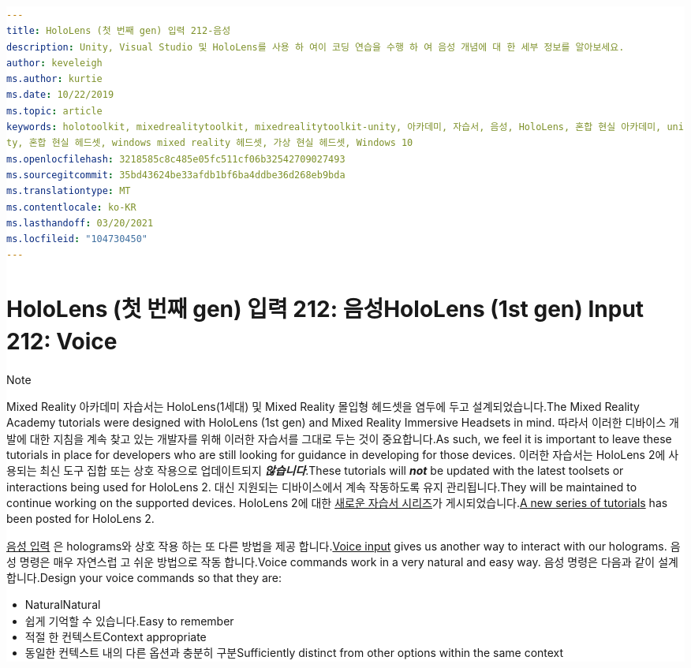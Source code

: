 ```yaml
---
title: HoloLens (첫 번째 gen) 입력 212-음성
description: Unity, Visual Studio 및 HoloLens를 사용 하 여이 코딩 연습을 수행 하 여 음성 개념에 대 한 세부 정보를 알아보세요.
author: keveleigh
ms.author: kurtie
ms.date: 10/22/2019
ms.topic: article
keywords: holotoolkit, mixedrealitytoolkit, mixedrealitytoolkit-unity, 아카데미, 자습서, 음성, HoloLens, 혼합 현실 아카데미, unity, 혼합 현실 헤드셋, windows mixed reality 헤드셋, 가상 현실 헤드셋, Windows 10
ms.openlocfilehash: 3218585c8c485e05fc511cf06b32542709027493
ms.sourcegitcommit: 35bd43624be33afdb1bf6ba4ddbe36d268eb9bda
ms.translationtype: MT
ms.contentlocale: ko-KR
ms.lasthandoff: 03/20/2021
ms.locfileid: "104730450"
---
```

# <a name="hololens-1st-gen-input-212-voice"></a><span data-ttu-id="3efd5-104">HoloLens (첫 번째 gen) 입력 212: 음성</span><span class="sxs-lookup"><span data-stu-id="3efd5-104">HoloLens (1st gen) Input 212: Voice</span></span>

>[!NOTE]
><span data-ttu-id="3efd5-105">Mixed Reality 아카데미 자습서는 HoloLens(1세대) 및 Mixed Reality 몰입형 헤드셋을 염두에 두고 설계되었습니다.</span><span class="sxs-lookup"><span data-stu-id="3efd5-105">The Mixed Reality Academy tutorials were designed with HoloLens (1st gen) and Mixed Reality Immersive Headsets in mind.</span></span>  <span data-ttu-id="3efd5-106">따라서 이러한 디바이스 개발에 대한 지침을 계속 찾고 있는 개발자를 위해 이러한 자습서를 그대로 두는 것이 중요합니다.</span><span class="sxs-lookup"><span data-stu-id="3efd5-106">As such, we feel it is important to leave these tutorials in place for developers who are still looking for guidance in developing for those devices.</span></span>  <span data-ttu-id="3efd5-107">이러한 자습서는 HoloLens 2에 사용되는 최신 도구 집합 또는 상호 작용으로 업데이트되지 **_않습니다_**.</span><span class="sxs-lookup"><span data-stu-id="3efd5-107">These tutorials will **_not_** be updated with the latest toolsets or interactions being used for HoloLens 2.</span></span>  <span data-ttu-id="3efd5-108">대신 지원되는 디바이스에서 계속 작동하도록 유지 관리됩니다.</span><span class="sxs-lookup"><span data-stu-id="3efd5-108">They will be maintained to continue working on the supported devices.</span></span> <span data-ttu-id="3efd5-109">HoloLens 2에 대한 [새로운 자습서 시리즈](./mr-learning-base-01.md)가 게시되었습니다.</span><span class="sxs-lookup"><span data-stu-id="3efd5-109">[A new series of tutorials](./mr-learning-base-01.md) has been posted for HoloLens 2.</span></span>

<span data-ttu-id="3efd5-110">[음성 입력](../../../design/voice-input.md) 은 holograms와 상호 작용 하는 또 다른 방법을 제공 합니다.</span><span class="sxs-lookup"><span data-stu-id="3efd5-110">[Voice input](../../../design/voice-input.md) gives us another way to interact with our holograms.</span></span> <span data-ttu-id="3efd5-111">음성 명령은 매우 자연스럽 고 쉬운 방법으로 작동 합니다.</span><span class="sxs-lookup"><span data-stu-id="3efd5-111">Voice commands work in a very natural and easy way.</span></span> <span data-ttu-id="3efd5-112">음성 명령은 다음과 같이 설계 합니다.</span><span class="sxs-lookup"><span data-stu-id="3efd5-112">Design your voice commands so that they are:</span></span>

* <span data-ttu-id="3efd5-113">Natural</span><span class="sxs-lookup"><span data-stu-id="3efd5-113">Natural</span></span>
* <span data-ttu-id="3efd5-114">쉽게 기억할 수 있습니다.</span><span class="sxs-lookup"><span data-stu-id="3efd5-114">Easy to remember</span></span>
* <span data-ttu-id="3efd5-115">적절 한 컨텍스트</span><span class="sxs-lookup"><span data-stu-id="3efd5-115">Context appropriate</span></span>
* <span data-ttu-id="3efd5-116">동일한 컨텍스트 내의 다른 옵션과 충분히 구분</span><span class="sxs-lookup"><span data-stu-id="3efd5-116">Sufficiently distinct from other options within the same context</span></span>
